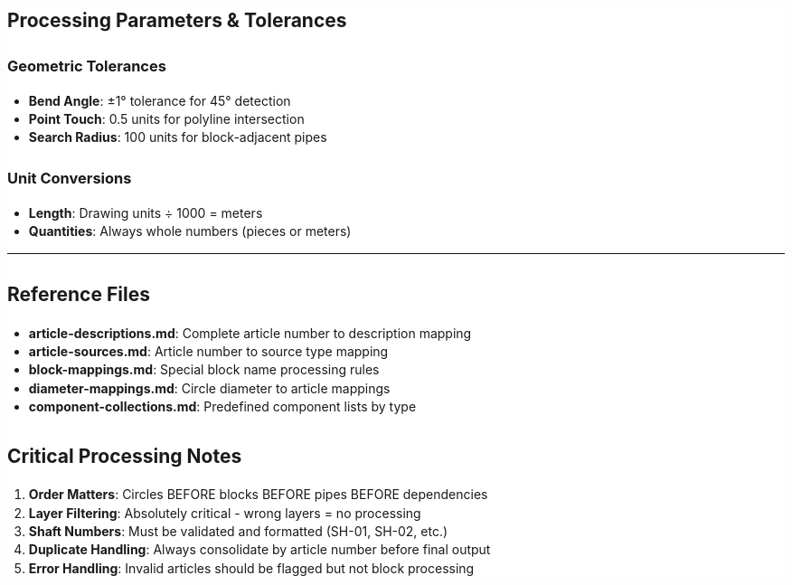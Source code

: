 
## Processing Parameters & Tolerances

### Geometric Tolerances
- **Bend Angle**: ±1° tolerance for 45° detection
- **Point Touch**: 0.5 units for polyline intersection
- **Search Radius**: 100 units for block-adjacent pipes

### Unit Conversions
- **Length**: Drawing units ÷ 1000 = meters
- **Quantities**: Always whole numbers (pieces or meters)

---

## Reference Files
- **article-descriptions.md**: Complete article number to description mapping
- **article-sources.md**: Article number to source type mapping  
- **block-mappings.md**: Special block name processing rules
- **diameter-mappings.md**: Circle diameter to article mappings
- **component-collections.md**: Predefined component lists by type

## Critical Processing Notes
1. **Order Matters**: Circles BEFORE blocks BEFORE pipes BEFORE dependencies
2. **Layer Filtering**: Absolutely critical - wrong layers = no processing
3. **Shaft Numbers**: Must be validated and formatted (SH-01, SH-02, etc.)
4. **Duplicate Handling**: Always consolidate by article number before final output
5. **Error Handling**: Invalid articles should be flagged but not block processing
